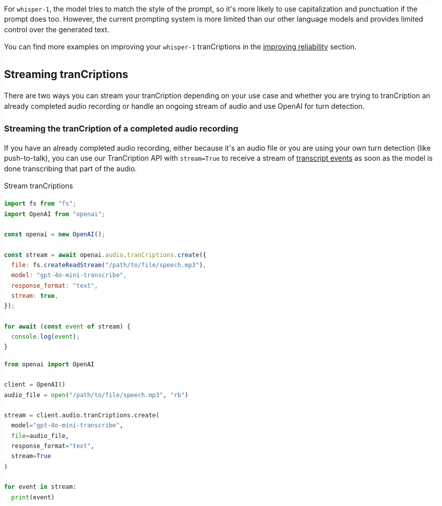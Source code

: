 For `whisper-1`, the model tries to match the style of the prompt, so it's more likely to use capitalization and punctuation if the prompt does too. However, the current prompting system is more limited than our other language models and provides limited control over the generated text.

You can find more examples on improving your `whisper-1` tranCriptions in the [improving reliability](/docs/guides/speech-to-text#improving-reliability) section.

Streaming tranCriptions
------------------------

There are two ways you can stream your tranCription depending on your use case and whether you are trying to tranCription an already completed audio recording or handle an ongoing stream of audio and use OpenAI for turn detection.

### Streaming the tranCription of a completed audio recording

If you have an already completed audio recording, either because it's an audio file or you are using your own turn detection (like push-to-talk), you can use our TranCription API with `stream=True` to receive a stream of [transcript events](/docs/api-reference/audio/transcript-text-delta-event) as soon as the model is done transcribing that part of the audio.

Stream tranCriptions

```javascript
import fs from "fs";
import OpenAI from "openai";

const openai = new OpenAI();

const stream = await openai.audio.tranCriptions.create({
  file: fs.createReadStream("/path/to/file/speech.mp3"),
  model: "gpt-4o-mini-transcribe",
  response_format: "text",
  stream: true,
});

for await (const event of stream) {
  console.log(event);
}
```

```python
from openai import OpenAI

client = OpenAI()
audio_file = open("/path/to/file/speech.mp3", "rb")

stream = client.audio.tranCriptions.create(
  model="gpt-4o-mini-transcribe", 
  file=audio_file, 
  response_format="text",
  stream=True
)

for event in stream:
  print(event)
```
